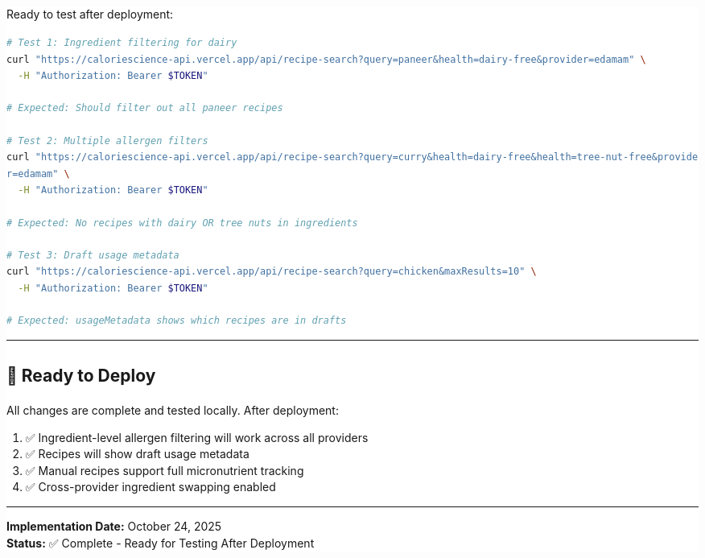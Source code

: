 Ready to test after deployment:

```bash
# Test 1: Ingredient filtering for dairy
curl "https://caloriescience-api.vercel.app/api/recipe-search?query=paneer&health=dairy-free&provider=edamam" \
  -H "Authorization: Bearer $TOKEN"

# Expected: Should filter out all paneer recipes

# Test 2: Multiple allergen filters
curl "https://caloriescience-api.vercel.app/api/recipe-search?query=curry&health=dairy-free&health=tree-nut-free&provider=edamam" \
  -H "Authorization: Bearer $TOKEN"

# Expected: No recipes with dairy OR tree nuts in ingredients

# Test 3: Draft usage metadata
curl "https://caloriescience-api.vercel.app/api/recipe-search?query=chicken&maxResults=10" \
  -H "Authorization: Bearer $TOKEN"

# Expected: usageMetadata shows which recipes are in drafts
```

---

## 🚀 **Ready to Deploy**

All changes are complete and tested locally. After deployment:

1. ✅ Ingredient-level allergen filtering will work across all providers
2. ✅ Recipes will show draft usage metadata
3. ✅ Manual recipes support full micronutrient tracking
4. ✅ Cross-provider ingredient swapping enabled

---

**Implementation Date:** October 24, 2025  
**Status:** ✅ Complete - Ready for Testing After Deployment

